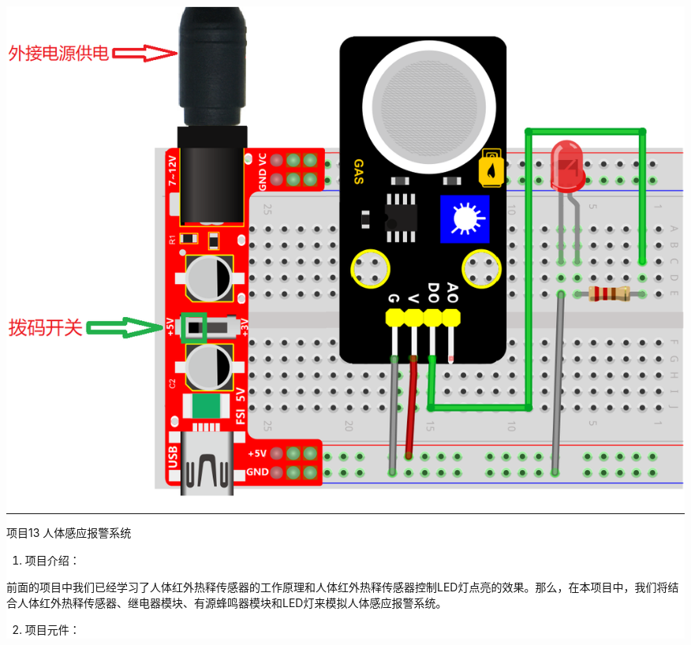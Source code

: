 ![图片不存在](./media/11be4b11e05865342b5aa453b7cd82ee.png)

---

项目13 人体感应报警系统

1. 项目介绍：

前面的项目中我们已经学习了人体红外热释传感器的工作原理和人体红外热释传感器控制LED灯点亮的效果。那么，在本项目中，我们将结合人体红外热释传感器、继电器模块、有源蜂鸣器模块和LED灯来模拟人体感应报警系统。

2. 项目元件：
